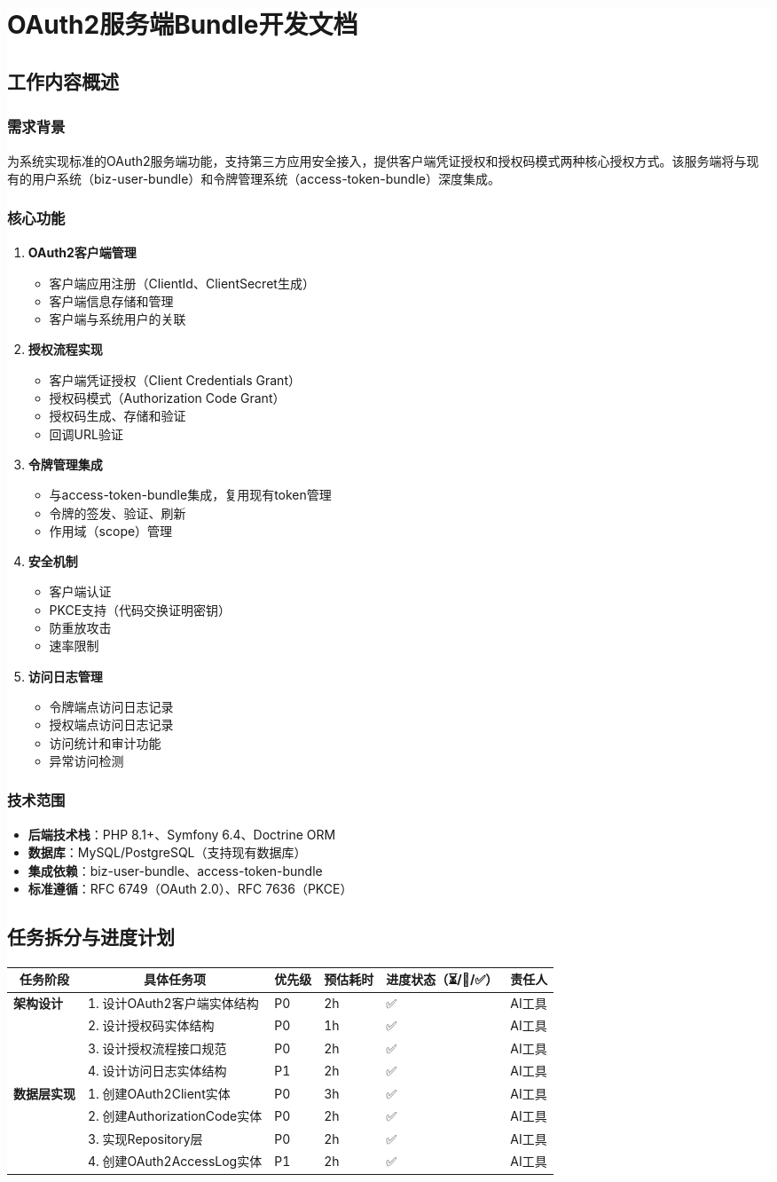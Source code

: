 # OAuth2服务端Bundle开发文档

## 工作内容概述

### 需求背景

为系统实现标准的OAuth2服务端功能，支持第三方应用安全接入，提供客户端凭证授权和授权码模式两种核心授权方式。该服务端将与现有的用户系统（biz-user-bundle）和令牌管理系统（access-token-bundle）深度集成。

### 核心功能

1. **OAuth2客户端管理**
   - 客户端应用注册（ClientId、ClientSecret生成）
   - 客户端信息存储和管理
   - 客户端与系统用户的关联

2. **授权流程实现**
   - 客户端凭证授权（Client Credentials Grant）
   - 授权码模式（Authorization Code Grant）
   - 授权码生成、存储和验证
   - 回调URL验证

3. **令牌管理集成**
   - 与access-token-bundle集成，复用现有token管理
   - 令牌的签发、验证、刷新
   - 作用域（scope）管理

4. **安全机制**
   - 客户端认证
   - PKCE支持（代码交换证明密钥）
   - 防重放攻击
   - 速率限制

5. **访问日志管理**
   - 令牌端点访问日志记录
   - 授权端点访问日志记录
   - 访问统计和审计功能
   - 异常访问检测

### 技术范围

- **后端技术栈**：PHP 8.1+、Symfony 6.4、Doctrine ORM
- **数据库**：MySQL/PostgreSQL（支持现有数据库）
- **集成依赖**：biz-user-bundle、access-token-bundle
- **标准遵循**：RFC 6749（OAuth 2.0）、RFC 7636（PKCE）

## 任务拆分与进度计划

| 任务阶段 | 具体任务项 | 优先级 | 预估耗时 | 进度状态（⏳/🔄/✅） | 责任人 |
|---------|-----------|--------|----------|----------|--------|
| **架构设计** | 1. 设计OAuth2客户端实体结构 | P0 | 2h | ✅ | AI工具 |
| | 2. 设计授权码实体结构 | P0 | 1h | ✅ | AI工具 |
| | 3. 设计授权流程接口规范 | P0 | 2h | ✅ | AI工具 |
| | 4. 设计访问日志实体结构 | P1 | 2h | ✅ | AI工具 |
| **数据层实现** | 1. 创建OAuth2Client实体 | P0 | 3h | ✅ | AI工具 |
| | 2. 创建AuthorizationCode实体 | P0 | 2h | ✅ | AI工具 |
| | 3. 实现Repository层 | P0 | 2h | ✅ | AI工具 |
| | 4. 创建OAuth2AccessLog实体 | P1 | 2h | ✅ | AI工具 |